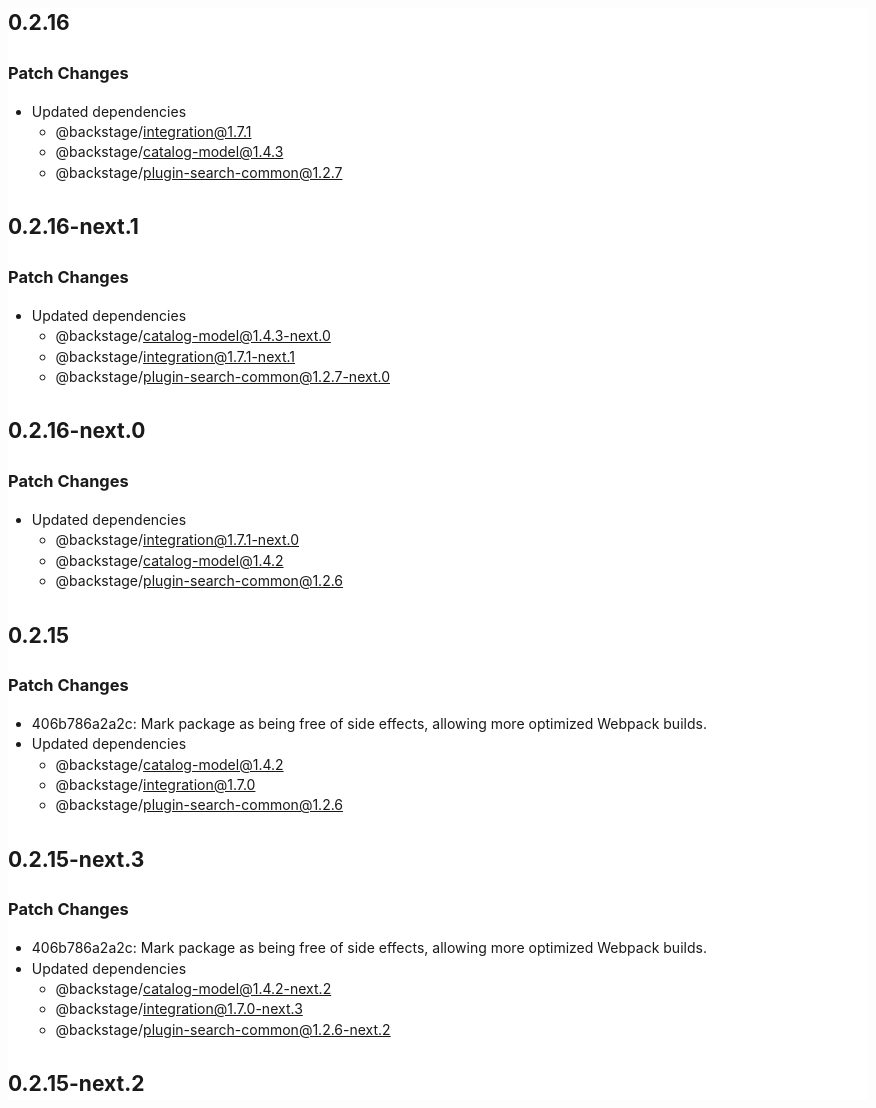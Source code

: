 ## 0.2.16

### Patch Changes

- Updated dependencies
  - @backstage/integration@1.7.1
  - @backstage/catalog-model@1.4.3
  - @backstage/plugin-search-common@1.2.7

## 0.2.16-next.1

### Patch Changes

- Updated dependencies
  - @backstage/catalog-model@1.4.3-next.0
  - @backstage/integration@1.7.1-next.1
  - @backstage/plugin-search-common@1.2.7-next.0

## 0.2.16-next.0

### Patch Changes

- Updated dependencies
  - @backstage/integration@1.7.1-next.0
  - @backstage/catalog-model@1.4.2
  - @backstage/plugin-search-common@1.2.6

## 0.2.15

### Patch Changes

- 406b786a2a2c: Mark package as being free of side effects, allowing more optimized Webpack builds.
- Updated dependencies
  - @backstage/catalog-model@1.4.2
  - @backstage/integration@1.7.0
  - @backstage/plugin-search-common@1.2.6

## 0.2.15-next.3

### Patch Changes

- 406b786a2a2c: Mark package as being free of side effects, allowing more optimized Webpack builds.
- Updated dependencies
  - @backstage/catalog-model@1.4.2-next.2
  - @backstage/integration@1.7.0-next.3
  - @backstage/plugin-search-common@1.2.6-next.2

## 0.2.15-next.2
